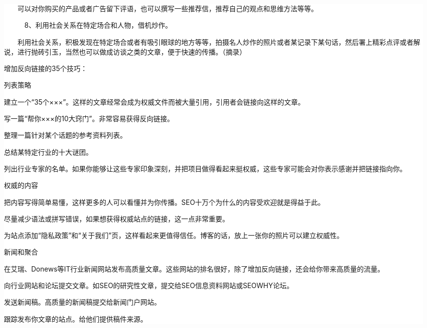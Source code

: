 





　　可以对你购买的产品或者广告留下评语，也可以撰写一些推荐信，推荐自己的观点和思维方法等等。







　　　8、利用社会关系在特定场合和人物，借机炒作。







　　利用社会关系，积极发现在特定场合或者有吸引眼球的地方等等，拍摄名人炒作的照片或者某记录下某句话，然后署上精彩点评或者解说，进行抛砖引玉，当然也可以做成访谈之类的文章，便于快速的传播。（摘录）





增加反向链接的35个技巧：



列表策略





建立一个“35个×××”。这样的文章经常会成为权威文件而被大量引用，引用者会链接向这样的文章。 

写一篇“帮你×××的10大窍门”。非常容易获得反向链接。 

整理一篇针对某个话题的参考资料列表。 

总结某特定行业的十大谜团。 

列出行业专家的名单。如果你能够让这些专家印象深刻，并把项目做得看起来挺权威，这些专家可能会对你表示感谢并把链接指向你。



权威的内容





把内容写得简单易懂，这样更多的人可以看懂并为你传播。SEO十万个为什么的内容受欢迎就是得益于此。 

尽量减少语法或拼写错误，如果想获得权威站点的链接，这一点非常重要。 

为站点添加“隐私政策”和“关于我们”页，这样看起来更值得信任。博客的话，放上一张你的照片可以建立权威性。



新闻和聚合





在艾瑞、Donews等IT行业新闻网站发布高质量文章。这些网站的排名很好，除了增加反向链接，还会给你带来高质量的流量。 

向行业网站和论坛提交文章。如SEO的研究性文章，提交给SEO信息资料网站或SEOWHY论坛。 

发送新闻稿。高质量的新闻稿提交给新闻门户网站。 

跟踪发布你文章的站点。给他们提供稿件来源。 

